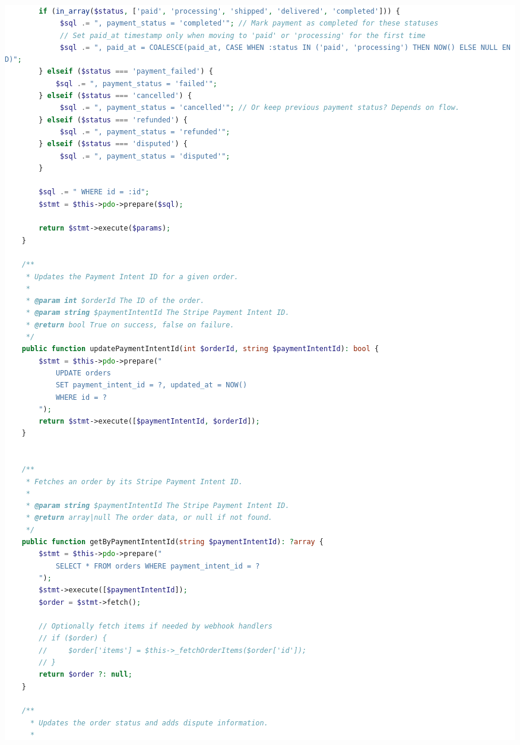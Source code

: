 ```php
        if (in_array($status, ['paid', 'processing', 'shipped', 'delivered', 'completed'])) {
             $sql .= ", payment_status = 'completed'"; // Mark payment as completed for these statuses
             // Set paid_at timestamp only when moving to 'paid' or 'processing' for the first time
             $sql .= ", paid_at = COALESCE(paid_at, CASE WHEN :status IN ('paid', 'processing') THEN NOW() ELSE NULL END)";
        } elseif ($status === 'payment_failed') {
            $sql .= ", payment_status = 'failed'";
        } elseif ($status === 'cancelled') {
             $sql .= ", payment_status = 'cancelled'"; // Or keep previous payment status? Depends on flow.
        } elseif ($status === 'refunded') {
             $sql .= ", payment_status = 'refunded'";
        } elseif ($status === 'disputed') {
             $sql .= ", payment_status = 'disputed'";
        }

        $sql .= " WHERE id = :id";
        $stmt = $this->pdo->prepare($sql);

        return $stmt->execute($params);
    }

    /**
     * Updates the Payment Intent ID for a given order.
     *
     * @param int $orderId The ID of the order.
     * @param string $paymentIntentId The Stripe Payment Intent ID.
     * @return bool True on success, false on failure.
     */
    public function updatePaymentIntentId(int $orderId, string $paymentIntentId): bool {
        $stmt = $this->pdo->prepare("
            UPDATE orders
            SET payment_intent_id = ?, updated_at = NOW()
            WHERE id = ?
        ");
        return $stmt->execute([$paymentIntentId, $orderId]);
    }


    /**
     * Fetches an order by its Stripe Payment Intent ID.
     *
     * @param string $paymentIntentId The Stripe Payment Intent ID.
     * @return array|null The order data, or null if not found.
     */
    public function getByPaymentIntentId(string $paymentIntentId): ?array {
        $stmt = $this->pdo->prepare("
            SELECT * FROM orders WHERE payment_intent_id = ?
        ");
        $stmt->execute([$paymentIntentId]);
        $order = $stmt->fetch();

        // Optionally fetch items if needed by webhook handlers
        // if ($order) {
        //     $order['items'] = $this->_fetchOrderItems($order['id']);
        // }
        return $order ?: null;
    }

    /**
      * Updates the order status and adds dispute information.
      *
```